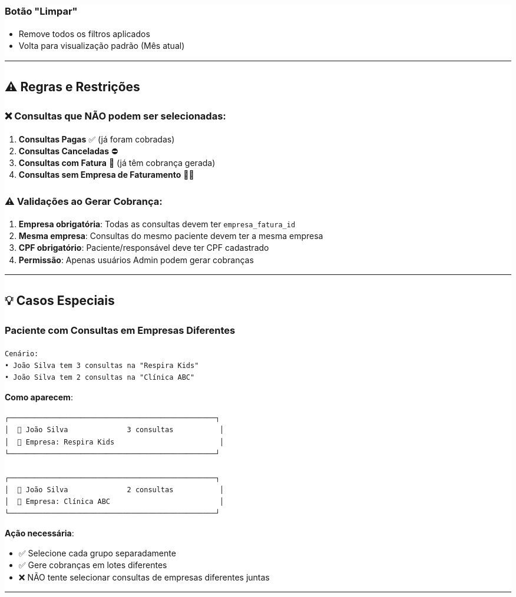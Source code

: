 ### Botão "Limpar"

- Remove todos os filtros aplicados
- Volta para visualização padrão (Mês atual)

---

## ⚠️ Regras e Restrições

### ❌ Consultas que NÃO podem ser selecionadas:

1. **Consultas Pagas** ✅ (já foram cobradas)
2. **Consultas Canceladas** ⛔
3. **Consultas com Fatura** 🧾 (já têm cobrança gerada)
4. **Consultas sem Empresa de Faturamento** 🏢❌

### ⚠️ Validações ao Gerar Cobrança:

1. **Empresa obrigatória**: Todas as consultas devem ter `empresa_fatura_id`
2. **Mesma empresa**: Consultas do mesmo paciente devem ter a mesma empresa
3. **CPF obrigatório**: Paciente/responsável deve ter CPF cadastrado
4. **Permissão**: Apenas usuários Admin podem gerar cobranças

---

## 💡 Casos Especiais

### Paciente com Consultas em Empresas Diferentes

```
Cenário:
• João Silva tem 3 consultas na "Respira Kids"
• João Silva tem 2 consultas na "Clínica ABC"
```

**Como aparecem**:

```
┌─────────────────────────────────────────────────┐
│  👤 João Silva              3 consultas           │
│  🏢 Empresa: Respira Kids                         │
└─────────────────────────────────────────────────┘

┌─────────────────────────────────────────────────┐
│  👤 João Silva              2 consultas           │
│  🏢 Empresa: Clínica ABC                          │
└─────────────────────────────────────────────────┘
```

**Ação necessária**:

- ✅ Selecione cada grupo separadamente
- ✅ Gere cobranças em lotes diferentes
- ❌ NÃO tente selecionar consultas de empresas diferentes juntas

---